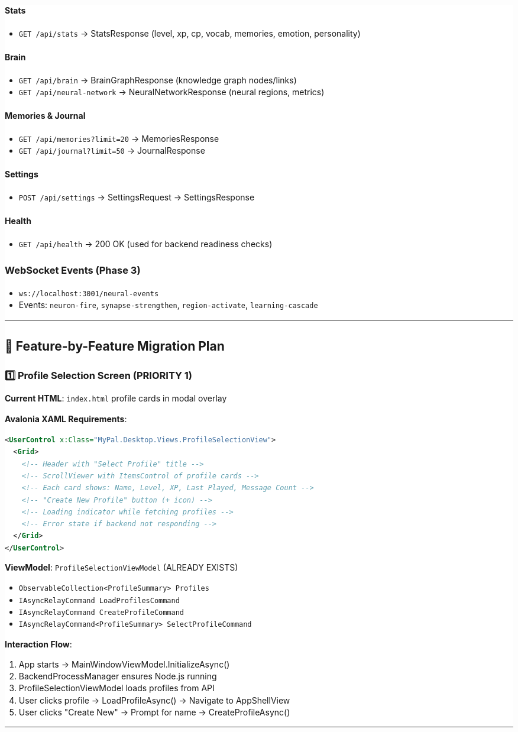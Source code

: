 #### Stats
- `GET /api/stats` → StatsResponse (level, xp, cp, vocab, memories, emotion, personality)

#### Brain
- `GET /api/brain` → BrainGraphResponse (knowledge graph nodes/links)
- `GET /api/neural-network` → NeuralNetworkResponse (neural regions, metrics)

#### Memories & Journal
- `GET /api/memories?limit=20` → MemoriesResponse
- `GET /api/journal?limit=50` → JournalResponse

#### Settings
- `POST /api/settings` → SettingsRequest → SettingsResponse

#### Health
- `GET /api/health` → 200 OK (used for backend readiness checks)

### WebSocket Events (Phase 3)
- `ws://localhost:3001/neural-events`
- Events: `neuron-fire`, `synapse-strengthen`, `region-activate`, `learning-cascade`

---

## 🎨 Feature-by-Feature Migration Plan

### 1️⃣ Profile Selection Screen (PRIORITY 1)

**Current HTML**: `index.html` profile cards in modal overlay

**Avalonia XAML Requirements**:
```xml
<UserControl x:Class="MyPal.Desktop.Views.ProfileSelectionView">
  <Grid>
    <!-- Header with "Select Profile" title -->
    <!-- ScrollViewer with ItemsControl of profile cards -->
    <!-- Each card shows: Name, Level, XP, Last Played, Message Count -->
    <!-- "Create New Profile" button (+ icon) -->
    <!-- Loading indicator while fetching profiles -->
    <!-- Error state if backend not responding -->
  </Grid>
</UserControl>
```

**ViewModel**: `ProfileSelectionViewModel` (ALREADY EXISTS)
- `ObservableCollection<ProfileSummary> Profiles`
- `IAsyncRelayCommand LoadProfilesCommand`
- `IAsyncRelayCommand CreateProfileCommand`
- `IAsyncRelayCommand<ProfileSummary> SelectProfileCommand`

**Interaction Flow**:
1. App starts → MainWindowViewModel.InitializeAsync()
2. BackendProcessManager ensures Node.js running
3. ProfileSelectionViewModel loads profiles from API
4. User clicks profile → LoadProfileAsync() → Navigate to AppShellView
5. User clicks "Create New" → Prompt for name → CreateProfileAsync()

---